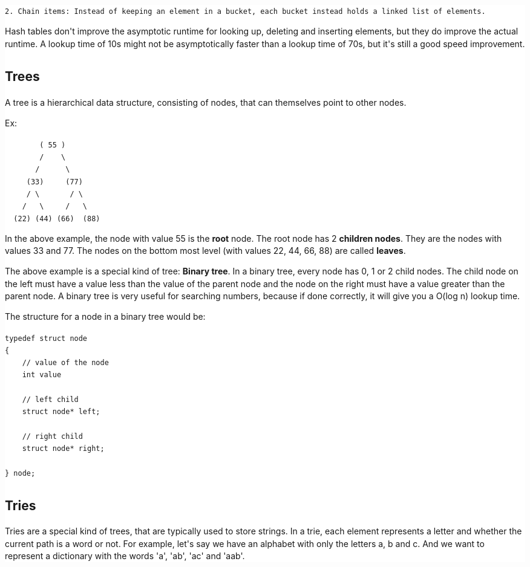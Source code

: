     2. Chain items: Instead of keeping an element in a bucket, each bucket instead holds a linked list of elements.


Hash tables don't improve the asymptotic runtime for looking up, deleting and inserting elements, but they do improve the actual runtime. A lookup time of 10s might not be asymptotically faster than a lookup time of 70s, but it's still a good speed improvement.


## Trees

A tree is a hierarchical data structure, consisting of nodes, that can themselves point to other nodes.

Ex:

```
        ( 55 )
        /    \
       /      \
     (33)     (77)
     / \       / \
    /   \     /   \
  (22) (44) (66)  (88)
```

In the above example, the node with value 55 is the **root** node. The root node has 2 **children nodes**. They are the nodes with values 33 and 77. The nodes on the bottom most level (with values 22, 44, 66, 88) are called **leaves**.

The above example is a special kind of tree: **Binary tree**. In a binary tree, every node has 0, 1 or 2 child nodes. The child node on the left must have a value less than the value of the parent node and the node on the right must have a value greater than the parent node. A binary tree is very useful for searching numbers, because if done correctly, it will give you a O(log n) lookup time.

The structure for a node in a binary tree would be:

```
typedef struct node
{
    // value of the node
    int value

    // left child
    struct node* left;

    // right child
    struct node* right;

} node;
```

## Tries

Tries are a special kind of trees, that are typically used to store strings. In a trie, each element represents a letter and whether the current path is a word or not. For example, let's say we have an alphabet with only the letters a, b and c. And we want to represent a dictionary with the words 'a', 'ab', 'ac' and 'aab'.
